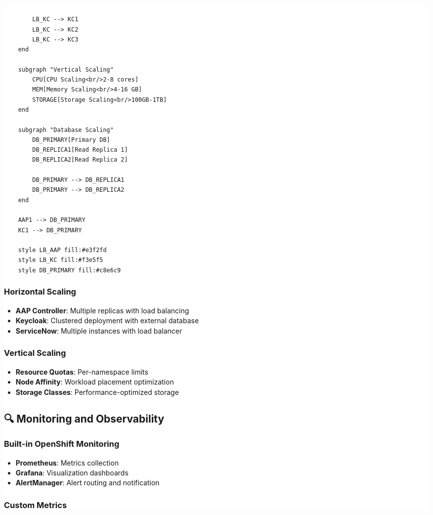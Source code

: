 ```mermaid

        LB_KC --> KC1
        LB_KC --> KC2
        LB_KC --> KC3
    end

    subgraph "Vertical Scaling"
        CPU[CPU Scaling<br/>2-8 cores]
        MEM[Memory Scaling<br/>4-16 GB]
        STORAGE[Storage Scaling<br/>100GB-1TB]
    end

    subgraph "Database Scaling"
        DB_PRIMARY[Primary DB]
        DB_REPLICA1[Read Replica 1]
        DB_REPLICA2[Read Replica 2]

        DB_PRIMARY --> DB_REPLICA1
        DB_PRIMARY --> DB_REPLICA2
    end

    AAP1 --> DB_PRIMARY
    KC1 --> DB_PRIMARY

    style LB_AAP fill:#e3f2fd
    style LB_KC fill:#f3e5f5
    style DB_PRIMARY fill:#c8e6c9
```

### Horizontal Scaling

- **AAP Controller**: Multiple replicas with load balancing
- **Keycloak**: Clustered deployment with external database
- **ServiceNow**: Multiple instances with load balancer

### Vertical Scaling

- **Resource Quotas**: Per-namespace limits
- **Node Affinity**: Workload placement optimization
- **Storage Classes**: Performance-optimized storage

## 🔍 Monitoring and Observability

### Built-in OpenShift Monitoring

- **Prometheus**: Metrics collection
- **Grafana**: Visualization dashboards
- **AlertManager**: Alert routing and notification

### Custom Metrics
